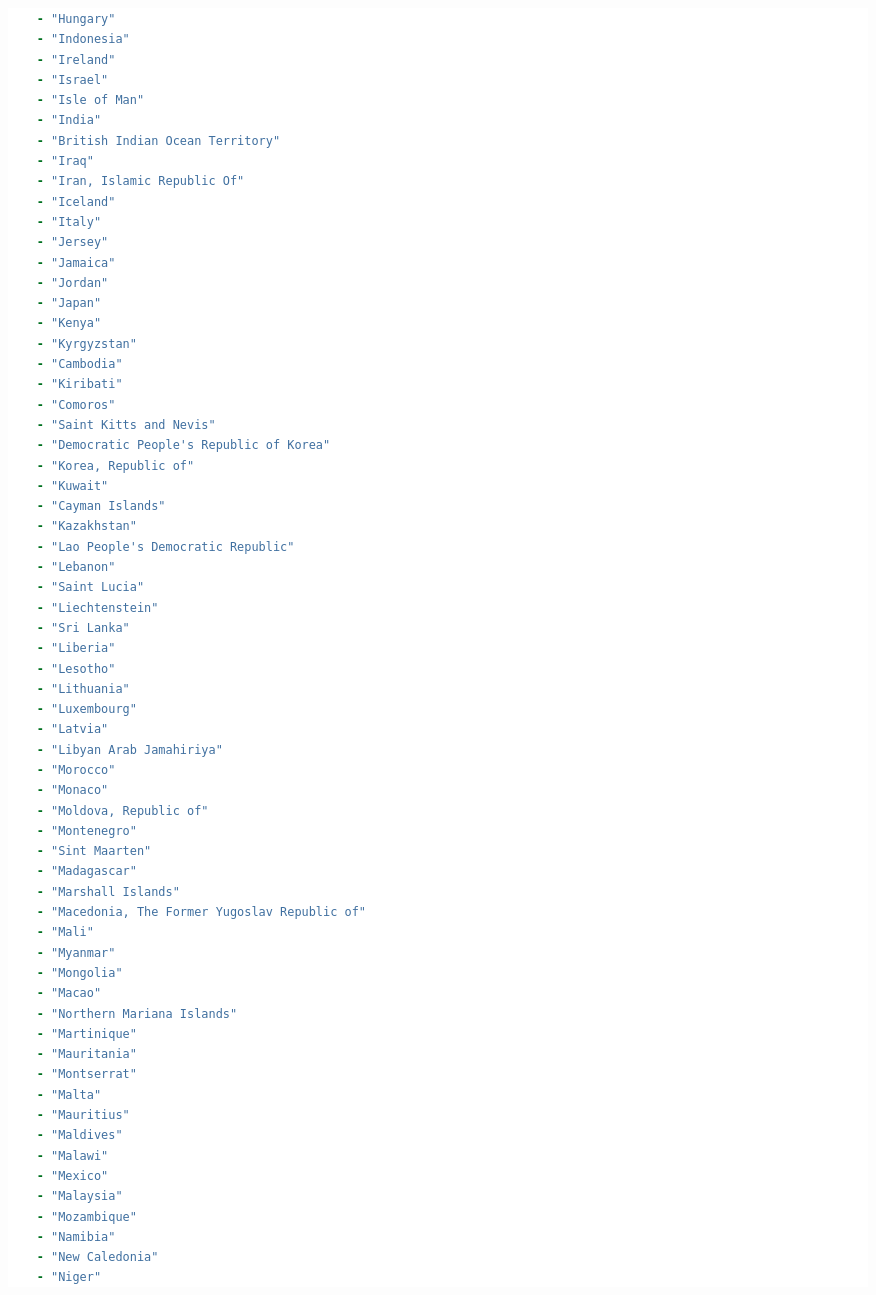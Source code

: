```yaml
    - "Hungary"
    - "Indonesia"
    - "Ireland"
    - "Israel"
    - "Isle of Man"
    - "India"
    - "British Indian Ocean Territory"
    - "Iraq"
    - "Iran, Islamic Republic Of"
    - "Iceland"
    - "Italy"
    - "Jersey"
    - "Jamaica"
    - "Jordan"
    - "Japan"
    - "Kenya"
    - "Kyrgyzstan"
    - "Cambodia"
    - "Kiribati"
    - "Comoros"
    - "Saint Kitts and Nevis"
    - "Democratic People's Republic of Korea"
    - "Korea, Republic of"
    - "Kuwait"
    - "Cayman Islands"
    - "Kazakhstan"
    - "Lao People's Democratic Republic"
    - "Lebanon"
    - "Saint Lucia"
    - "Liechtenstein"
    - "Sri Lanka"
    - "Liberia"
    - "Lesotho"
    - "Lithuania"
    - "Luxembourg"
    - "Latvia"
    - "Libyan Arab Jamahiriya"
    - "Morocco"
    - "Monaco"
    - "Moldova, Republic of"
    - "Montenegro"
    - "Sint Maarten"
    - "Madagascar"
    - "Marshall Islands"
    - "Macedonia, The Former Yugoslav Republic of"
    - "Mali"
    - "Myanmar"
    - "Mongolia"
    - "Macao"
    - "Northern Mariana Islands"
    - "Martinique"
    - "Mauritania"
    - "Montserrat"
    - "Malta"
    - "Mauritius"
    - "Maldives"
    - "Malawi"
    - "Mexico"
    - "Malaysia"
    - "Mozambique"
    - "Namibia"
    - "New Caledonia"
    - "Niger"
```